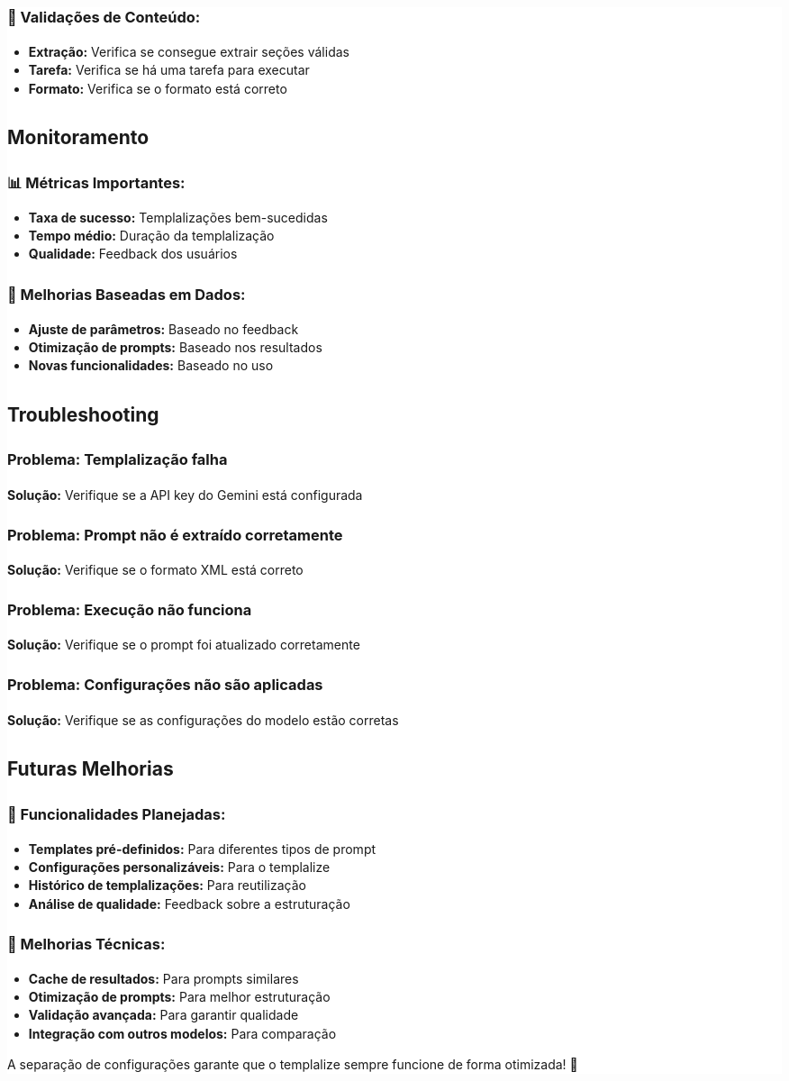 ### **🎯 Validações de Conteúdo:**
- **Extração:** Verifica se consegue extrair seções válidas
- **Tarefa:** Verifica se há uma tarefa para executar
- **Formato:** Verifica se o formato está correto

## Monitoramento

### **📊 Métricas Importantes:**
- **Taxa de sucesso:** Templalizações bem-sucedidas
- **Tempo médio:** Duração da templalização
- **Qualidade:** Feedback dos usuários

### **🎯 Melhorias Baseadas em Dados:**
- **Ajuste de parâmetros:** Baseado no feedback
- **Otimização de prompts:** Baseado nos resultados
- **Novas funcionalidades:** Baseado no uso

## Troubleshooting

### **Problema: Templalização falha**
**Solução:** Verifique se a API key do Gemini está configurada

### **Problema: Prompt não é extraído corretamente**
**Solução:** Verifique se o formato XML está correto

### **Problema: Execução não funciona**
**Solução:** Verifique se o prompt foi atualizado corretamente

### **Problema: Configurações não são aplicadas**
**Solução:** Verifique se as configurações do modelo estão corretas

## Futuras Melhorias

### **🎯 Funcionalidades Planejadas:**
- **Templates pré-definidos:** Para diferentes tipos de prompt
- **Configurações personalizáveis:** Para o templalize
- **Histórico de templalizações:** Para reutilização
- **Análise de qualidade:** Feedback sobre a estruturação

### **🔧 Melhorias Técnicas:**
- **Cache de resultados:** Para prompts similares
- **Otimização de prompts:** Para melhor estruturação
- **Validação avançada:** Para garantir qualidade
- **Integração com outros modelos:** Para comparação

A separação de configurações garante que o templalize sempre funcione de forma otimizada! 🎉 